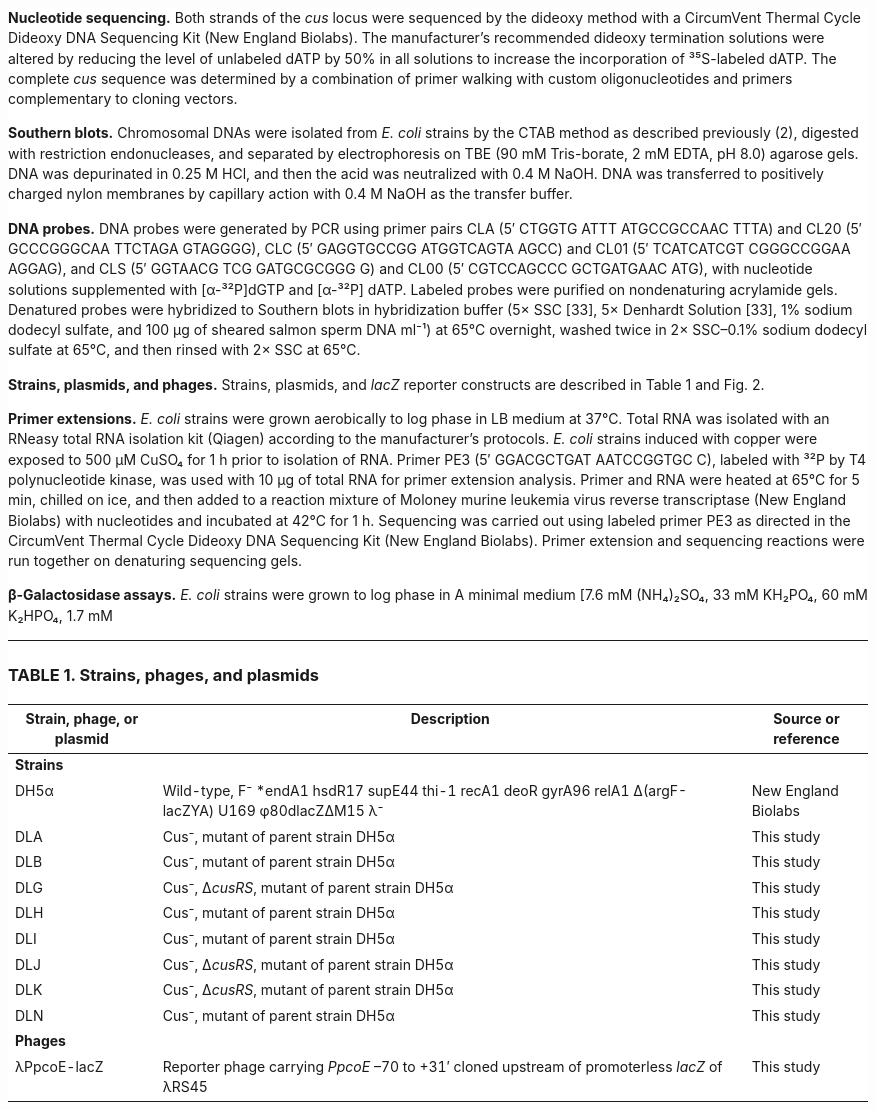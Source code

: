 **Nucleotide sequencing.** Both strands of the *cus* locus were sequenced by the dideoxy method with a CircumVent Thermal Cycle Dideoxy DNA Sequencing Kit (New England Biolabs). The manufacturer’s recommended dideoxy termination solutions were altered by reducing the level of unlabeled dATP by 50% in all solutions to increase the incorporation of ³⁵S-labeled dATP. The complete *cus* sequence was determined by a combination of primer walking with custom oligonucleotides and primers complementary to cloning vectors.

**Southern blots.** Chromosomal DNAs were isolated from *E. coli* strains by the CTAB method as described previously (2), digested with restriction endonucleases, and separated by electrophoresis on TBE (90 mM Tris-borate, 2 mM EDTA, pH 8.0) agarose gels. DNA was depurinated in 0.25 M HCl, and then the acid was neutralized with 0.4 M NaOH. DNA was transferred to positively charged nylon membranes by capillary action with 0.4 M NaOH as the transfer buffer.

**DNA probes.** DNA probes were generated by PCR using primer pairs CLA (5′ CTGGTG ATTT ATGCCGCCAAC TTTA) and CL20 (5′ GCCCGGGCAA TTCTAGA GTAGGGG), CLC (5′ GAGGTGCCGG ATGGTCAGTA AGCC) and CL01 (5′ TCATCATCGT CGGGCCGGAA AGGAG), and CLS (5′ GGTAACG TCG GATGCGCGGG G) and CL00 (5′ CGTCCAGCCC GCTGATGAAC ATG), with nucleotide solutions supplemented with [α-³²P]dGTP and [α-³²P] dATP. Labeled probes were purified on nondenaturing acrylamide gels. Denatured probes were hybridized to Southern blots in hybridization buffer (5× SSC [33], 5× Denhardt Solution [33], 1% sodium dodecyl sulfate, and 100 μg of sheared salmon sperm DNA ml⁻¹) at 65°C overnight, washed twice in 2× SSC–0.1% sodium dodecyl sulfate at 65°C, and then rinsed with 2× SSC at 65°C.

**Strains, plasmids, and phages.** Strains, plasmids, and *lacZ* reporter constructs are described in Table 1 and Fig. 2.

**Primer extensions.** *E. coli* strains were grown aerobically to log phase in LB medium at 37°C. Total RNA was isolated with an RNeasy total RNA isolation kit (Qiagen) according to the manufacturer’s protocols. *E. coli* strains induced with copper were exposed to 500 μM CuSO₄ for 1 h prior to isolation of RNA. Primer PE3 (5′ GGACGCTGAT AATCCGGTGC C), labeled with ³²P by T4 polynucleotide kinase, was used with 10 μg of total RNA for primer extension analysis. Primer and RNA were heated at 65°C for 5 min, chilled on ice, and then added to a reaction mixture of Moloney murine leukemia virus reverse transcriptase (New England Biolabs) with nucleotides and incubated at 42°C for 1 h. Sequencing was carried out using labeled primer PE3 as directed in the CircumVent Thermal Cycle Dideoxy DNA Sequencing Kit (New England Biolabs). Primer extension and sequencing reactions were run together on denaturing sequencing gels.

**β-Galactosidase assays.** *E. coli* strains were grown to log phase in A minimal medium [7.6 mM (NH₄)₂SO₄, 33 mM KH₂PO₄, 60 mM K₂HPO₄, 1.7 mM

---

### TABLE 1. Strains, phages, and plasmids

| Strain, phage, or plasmid | Description | Source or reference |
|---------------------------|-------------|---------------------|
| **Strains**               |             |                     |
| DH5α                      | Wild-type, F⁻ *endA1 hsdR17 supE44 thi-1 recA1 deoR gyrA96 relA1 Δ(argF-lacZYA) U169 φ80dlacZΔM15 λ⁻ | New England Biolabs |
| DLA                       | Cus⁻, mutant of parent strain DH5α | This study |
| DLB                       | Cus⁻, mutant of parent strain DH5α | This study |
| DLG                       | Cus⁻, Δ*cusRS*, mutant of parent strain DH5α | This study |
| DLH                       | Cus⁻, mutant of parent strain DH5α | This study |
| DLI                       | Cus⁻, mutant of parent strain DH5α | This study |
| DLJ                       | Cus⁻, Δ*cusRS*, mutant of parent strain DH5α | This study |
| DLK                       | Cus⁻, Δ*cusRS*, mutant of parent strain DH5α | This study |
| DLN                       | Cus⁻, mutant of parent strain DH5α | This study |
| **Phages**                |             |                     |
| λPpcoE-lacZ               | Reporter phage carrying *PpcoE* –70 to +31′ cloned upstream of promoterless *lacZ* of λRS45 | This study |